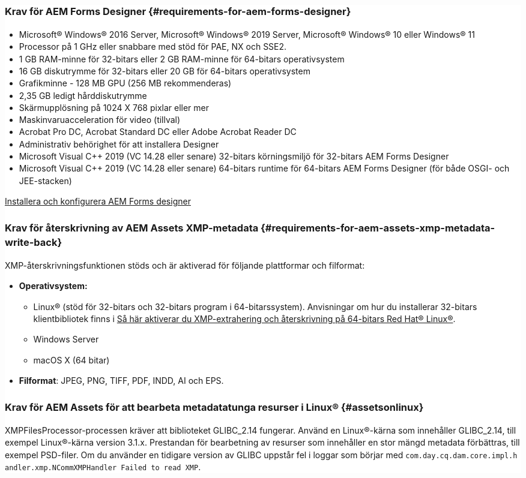 ### Krav för AEM Forms Designer {#requirements-for-aem-forms-designer}

* Microsoft® Windows® 2016 Server, Microsoft® Windows® 2019 Server, Microsoft® Windows® 10 eller Windows® 11
* Processor på 1 GHz eller snabbare med stöd för PAE, NX och SSE2.
* 1 GB RAM-minne för 32-bitars eller 2 GB RAM-minne för 64-bitars operativsystem
* 16 GB diskutrymme för 32-bitars eller 20 GB för 64-bitars operativsystem
* Grafikminne - 128 MB GPU (256 MB rekommenderas)
* 2,35 GB ledigt hårddiskutrymme
* Skärmupplösning på 1024 X 768 pixlar eller mer
* Maskinvaruacceleration för video (tillval)
* Acrobat Pro DC, Acrobat Standard DC eller Adobe Acrobat Reader DC
* Administrativ behörighet för att installera Designer
* Microsoft Visual C++ 2019 (VC 14.28 eller senare) 32-bitars körningsmiljö för 32-bitars AEM Forms Designer
* Microsoft Visual C++ 2019 (VC 14.28 eller senare) 64-bitars runtime för 64-bitars AEM Forms Designer (för både OSGI- och JEE-stacken)

[Installera och konfigurera AEM Forms designer](/help/forms/using/installing-configuring-designer.md)

### Krav för återskrivning av AEM Assets XMP-metadata {#requirements-for-aem-assets-xmp-metadata-write-back}

XMP-återskrivningsfunktionen stöds och är aktiverad för följande plattformar och filformat:

* **Operativsystem:**

   * Linux® (stöd för 32-bitars och 32-bitars program i 64-bitarssystem). Anvisningar om hur du installerar 32-bitars klientbibliotek finns i [Så här aktiverar du XMP-extrahering och återskrivning på 64-bitars Red Hat® Linux®](https://helpx.adobe.com/experience-manager/kb/enable-xmp-write-back-64-bit-redhat.html).

   * Windows Server
   * macOS X (64 bitar)

* **Filformat**: JPEG, PNG, TIFF, PDF, INDD, AI och EPS.

### Krav för AEM Assets för att bearbeta metadatatunga resurser i Linux® {#assetsonlinux}

XMPFilesProcessor-processen kräver att biblioteket GLIBC_2.14 fungerar. Använd en Linux®-kärna som innehåller GLIBC_2.14, till exempel Linux®-kärna version 3.1.x. Prestandan för bearbetning av resurser som innehåller en stor mängd metadata förbättras, till exempel PSD-filer. Om du använder en tidigare version av GLIBC uppstår fel i loggar som börjar med `com.day.cq.dam.core.impl.handler.xmp.NCommXMPHandler Failed to read XMP`.
